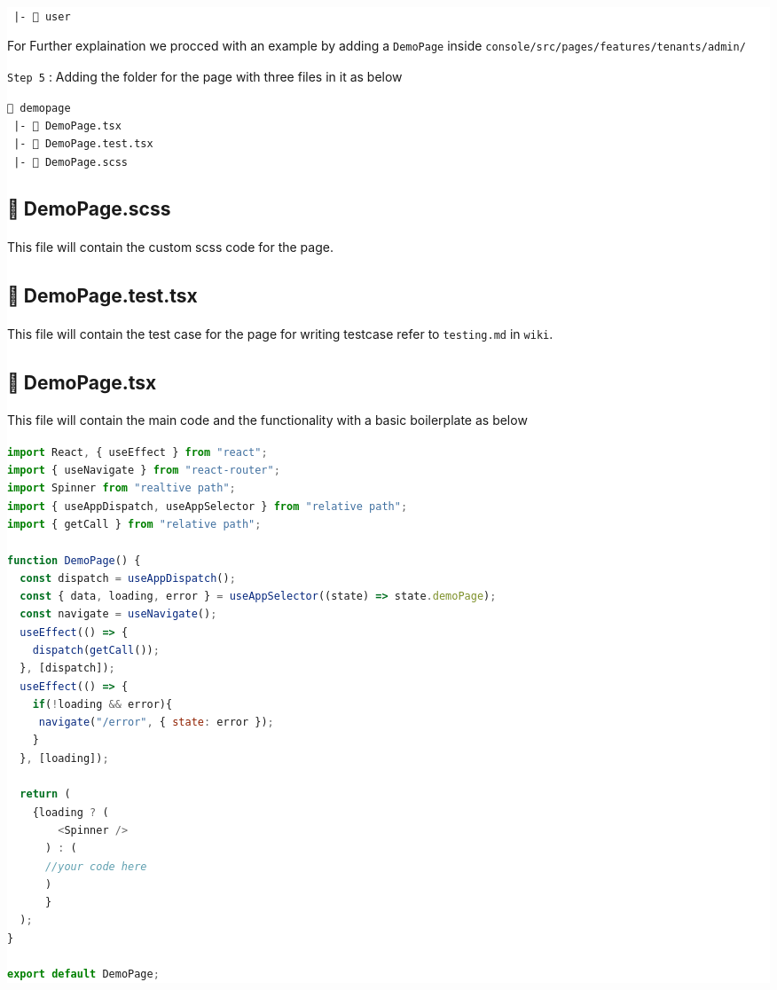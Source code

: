 ```
 |- 📁 user
```
For Further explaination we procced with an example by adding a `DemoPage` inside `console/src/pages/features/tenants/admin/` 

`Step 5` : Adding the folder for the page with three files in it as below

```
📂 demopage
 |- 📝 DemoPage.tsx
 |- 📝 DemoPage.test.tsx
 |- 📝 DemoPage.scss
```
## 📝 DemoPage.scss
This file will contain the custom scss code for the page.
## 📝 DemoPage.test.tsx
This file will contain the test case for the page for writing testcase refer to `testing.md` in `wiki`.
## 📝 DemoPage.tsx
This file will contain the main code and the functionality with a basic boilerplate as below
```js
import React, { useEffect } from "react";
import { useNavigate } from "react-router";
import Spinner from "realtive path";
import { useAppDispatch, useAppSelector } from "relative path";
import { getCall } from "relative path";

function DemoPage() {
  const dispatch = useAppDispatch();
  const { data, loading, error } = useAppSelector((state) => state.demoPage);
  const navigate = useNavigate();
  useEffect(() => {
    dispatch(getCall());
  }, [dispatch]);
  useEffect(() => {
    if(!loading && error){
     navigate("/error", { state: error });
    }
  }, [loading]);

  return (
    {loading ? (
        <Spinner />
      ) : (
      //your code here
      )
      }
  );
}

export default DemoPage;
```
